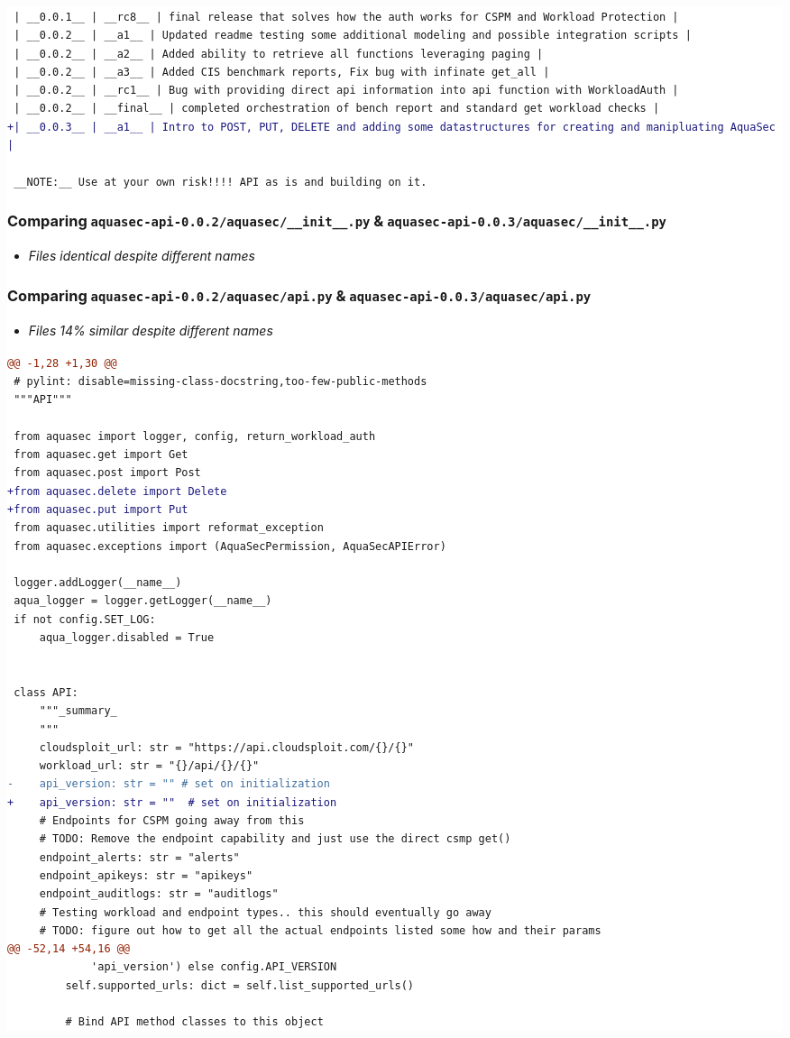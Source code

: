 ```diff
 | __0.0.1__ | __rc8__ | final release that solves how the auth works for CSPM and Workload Protection |
 | __0.0.2__ | __a1__ | Updated readme testing some additional modeling and possible integration scripts |
 | __0.0.2__ | __a2__ | Added ability to retrieve all functions leveraging paging |
 | __0.0.2__ | __a3__ | Added CIS benchmark reports, Fix bug with infinate get_all |
 | __0.0.2__ | __rc1__ | Bug with providing direct api information into api function with WorkloadAuth |
 | __0.0.2__ | __final__ | completed orchestration of bench report and standard get workload checks |
+| __0.0.3__ | __a1__ | Intro to POST, PUT, DELETE and adding some datastructures for creating and manipluating AquaSec |
 
 __NOTE:__ Use at your own risk!!!! API as is and building on it.
```

### Comparing `aquasec-api-0.0.2/aquasec/__init__.py` & `aquasec-api-0.0.3/aquasec/__init__.py`

 * *Files identical despite different names*

### Comparing `aquasec-api-0.0.2/aquasec/api.py` & `aquasec-api-0.0.3/aquasec/api.py`

 * *Files 14% similar despite different names*

```diff
@@ -1,28 +1,30 @@
 # pylint: disable=missing-class-docstring,too-few-public-methods
 """API"""
 
 from aquasec import logger, config, return_workload_auth
 from aquasec.get import Get
 from aquasec.post import Post
+from aquasec.delete import Delete
+from aquasec.put import Put
 from aquasec.utilities import reformat_exception
 from aquasec.exceptions import (AquaSecPermission, AquaSecAPIError)
 
 logger.addLogger(__name__)
 aqua_logger = logger.getLogger(__name__)
 if not config.SET_LOG:
     aqua_logger.disabled = True
 
 
 class API:
     """_summary_
     """
     cloudsploit_url: str = "https://api.cloudsploit.com/{}/{}"
     workload_url: str = "{}/api/{}/{}"
-    api_version: str = "" # set on initialization
+    api_version: str = ""  # set on initialization
     # Endpoints for CSPM going away from this
     # TODO: Remove the endpoint capability and just use the direct csmp get()
     endpoint_alerts: str = "alerts"
     endpoint_apikeys: str = "apikeys"
     endpoint_auditlogs: str = "auditlogs"
     # Testing workload and endpoint types.. this should eventually go away
     # TODO: figure out how to get all the actual endpoints listed some how and their params
@@ -52,14 +54,16 @@
             'api_version') else config.API_VERSION
         self.supported_urls: dict = self.list_supported_urls()
 
         # Bind API method classes to this object
```